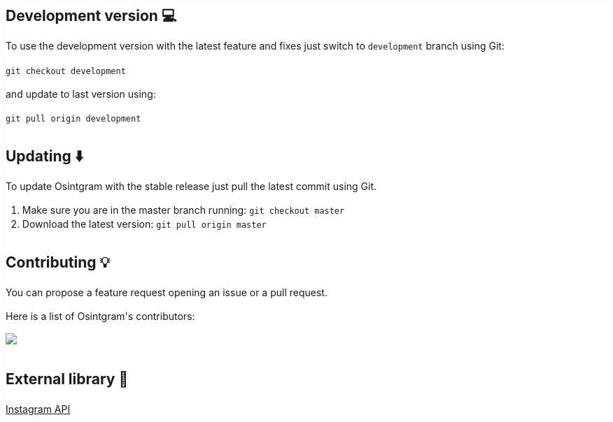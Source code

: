 ## Development version 💻

To use the development version with the latest feature and fixes just switch to `development` branch using Git:

`git checkout development`

and update to last version using:

`git pull origin development`


## Updating ⬇️

To update Osintgram with the stable release just pull the latest commit using Git.

1. Make sure you are in the master branch running: `git checkout master`
2. Download the latest version: `git pull origin master`


## Contributing 💡

You can propose a feature request opening an issue or a pull request.

Here is a list of Osintgram's contributors:

<a href="https://github.com/Datalux/Osintgram/graphs/contributors">
  <img src="https://contributors-img.web.app/image?repo=Datalux/Osintgram" />
</a>

## External library 🔗

[Instagram API](https://github.com/ping/instagram_private_api)
